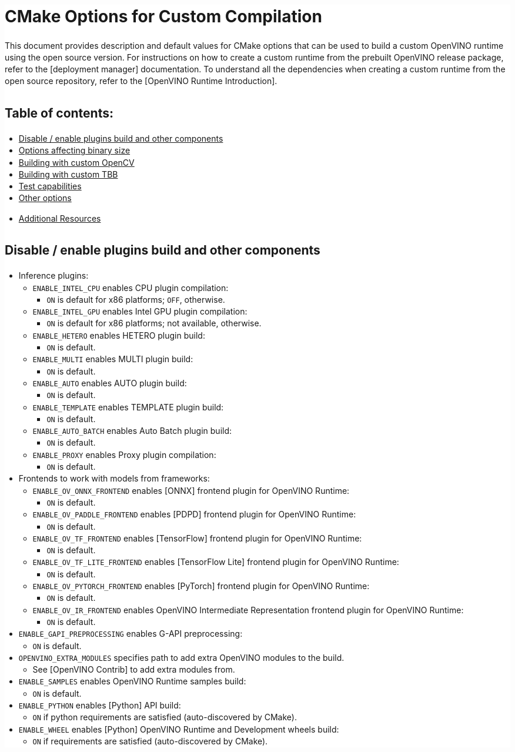 # CMake Options for Custom Compilation

This document provides description and default values for CMake options that can be used to build a custom OpenVINO runtime using the open source version. For instructions on how to create a custom runtime from the prebuilt OpenVINO release package, refer to the [deployment manager] documentation. To understand all the dependencies when creating a custom runtime from the open source repository, refer to the [OpenVINO Runtime Introduction].

## Table of contents:

* [Disable / enable plugins build and other components](#disable--enable-plugins-build-and-other-components)
* [Options affecting binary size](#options-affecting-binary-size)
* [Building with custom OpenCV](#building-with-custom-opencv)
* [Building with custom TBB](#building-with-custom-tbb)
* [Test capabilities](#test-capabilities)
* [Other options](#other-options)
- [Additional Resources](#additional-resources)

## Disable / enable plugins build and other components

* Inference plugins:
    * `ENABLE_INTEL_CPU` enables CPU plugin compilation:
        * `ON` is default for x86 platforms; `OFF`, otherwise.
    * `ENABLE_INTEL_GPU` enables Intel GPU plugin compilation:
        * `ON` is default for x86 platforms; not available, otherwise.
    * `ENABLE_HETERO` enables HETERO plugin build:
        * `ON` is default.
    * `ENABLE_MULTI` enables MULTI plugin build:
        * `ON` is default.
    * `ENABLE_AUTO` enables AUTO plugin build:
        * `ON` is default.
    * `ENABLE_TEMPLATE` enables TEMPLATE plugin build:
        * `ON` is default.
    * `ENABLE_AUTO_BATCH` enables Auto Batch plugin build:
        * `ON` is default.
    * `ENABLE_PROXY` enables Proxy plugin compilation:
        * `ON` is default.
* Frontends to work with models from frameworks:
    * `ENABLE_OV_ONNX_FRONTEND` enables [ONNX] frontend plugin for OpenVINO Runtime:
        * `ON` is default.
    * `ENABLE_OV_PADDLE_FRONTEND` enables [PDPD] frontend plugin for OpenVINO Runtime:
        * `ON` is default.
    * `ENABLE_OV_TF_FRONTEND` enables [TensorFlow] frontend plugin for OpenVINO Runtime:
        * `ON` is default.
    * `ENABLE_OV_TF_LITE_FRONTEND` enables [TensorFlow Lite] frontend plugin for OpenVINO Runtime:
        * `ON` is default.
    * `ENABLE_OV_PYTORCH_FRONTEND` enables [PyTorch] frontend plugin for OpenVINO Runtime:
        * `ON` is default.
    * `ENABLE_OV_IR_FRONTEND` enables OpenVINO Intermediate Representation frontend plugin for OpenVINO Runtime:
        * `ON` is default.
* `ENABLE_GAPI_PREPROCESSING` enables G-API preprocessing:
    * `ON` is default.
* `OPENVINO_EXTRA_MODULES` specifies path to add extra OpenVINO modules to the build.
    * See [OpenVINO Contrib] to add extra modules from.
* `ENABLE_SAMPLES` enables OpenVINO Runtime samples build:
    * `ON` is default.
* `ENABLE_PYTHON` enables [Python] API build:
    * `ON` if python requirements are satisfied (auto-discovered by CMake).
* `ENABLE_WHEEL` enables [Python] OpenVINO Runtime and Development wheels build:
    * `ON` if requirements are satisfied (auto-discovered by CMake).